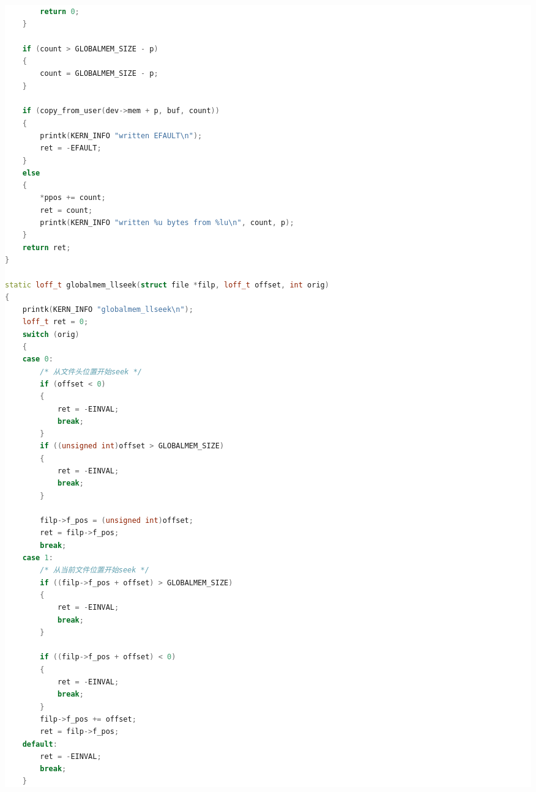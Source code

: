 ```c++
		return 0;
	}

	if (count > GLOBALMEM_SIZE - p)
	{
		count = GLOBALMEM_SIZE - p;
	}

	if (copy_from_user(dev->mem + p, buf, count))
	{
		printk(KERN_INFO "written EFAULT\n");
		ret = -EFAULT;
	}
	else
	{
		*ppos += count;
		ret = count;
		printk(KERN_INFO "written %u bytes from %lu\n", count, p);
	}
	return ret;
}

static loff_t globalmem_llseek(struct file *filp, loff_t offset, int orig)
{
	printk(KERN_INFO "globalmem_llseek\n");
	loff_t ret = 0;
	switch (orig)
	{
	case 0:
		/* 从文件头位置开始seek */
		if (offset < 0)
		{
			ret = -EINVAL;
			break;
		}
		if ((unsigned int)offset > GLOBALMEM_SIZE)
		{
			ret = -EINVAL;
			break;
		}

		filp->f_pos = (unsigned int)offset;
		ret = filp->f_pos;
		break;
	case 1:
		/* 从当前文件位置开始seek */
		if ((filp->f_pos + offset) > GLOBALMEM_SIZE)
		{
			ret = -EINVAL;
			break;
		}

		if ((filp->f_pos + offset) < 0)
		{
			ret = -EINVAL;
			break;
		}
		filp->f_pos += offset;
		ret = filp->f_pos;
	default:
		ret = -EINVAL;
		break;
	}
```